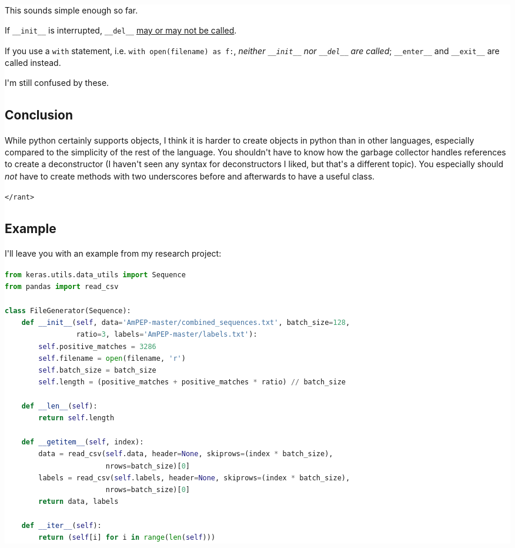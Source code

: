 This sounds simple enough so far.

If `__init__` is interrupted, `__del__`
[may or may not be called](https://stackoverflow.com/a/2433847).

If you use a `with` statement, i.e. `with open(filename) as f:`,
*neither `__init__` nor `__del__` are called*; `__enter__` and `__exit__`
are called instead.

I'm still confused by these.

## Conclusion
While python certainly supports objects,
I think it is harder to create objects in python than in other languages,
especially compared to the simplicity of the rest of the language.
You shouldn't have to know how the garbage collector handles references
to create a deconstructor (I haven't seen any syntax for deconstructors I liked,
but that's a different topic). You especially should *not* have to create
methods with two underscores before and afterwards to have a useful class.

`</rant>`

## Example

I'll leave you with an example from my research project:
```python
from keras.utils.data_utils import Sequence
from pandas import read_csv

class FileGenerator(Sequence):
    def __init__(self, data='AmPEP-master/combined_sequences.txt', batch_size=128,
                 ratio=3, labels='AmPEP-master/labels.txt'):
        self.positive_matches = 3286
        self.filename = open(filename, 'r')
        self.batch_size = batch_size
        self.length = (positive_matches + positive_matches * ratio) // batch_size

    def __len__(self):
        return self.length

    def __getitem__(self, index):
        data = read_csv(self.data, header=None, skiprows=(index * batch_size),
                        nrows=batch_size)[0]
        labels = read_csv(self.labels, header=None, skiprows=(index * batch_size),
                        nrows=batch_size)[0]
        return data, labels

    def __iter__(self):
        return (self[i] for i in range(len(self)))
```
